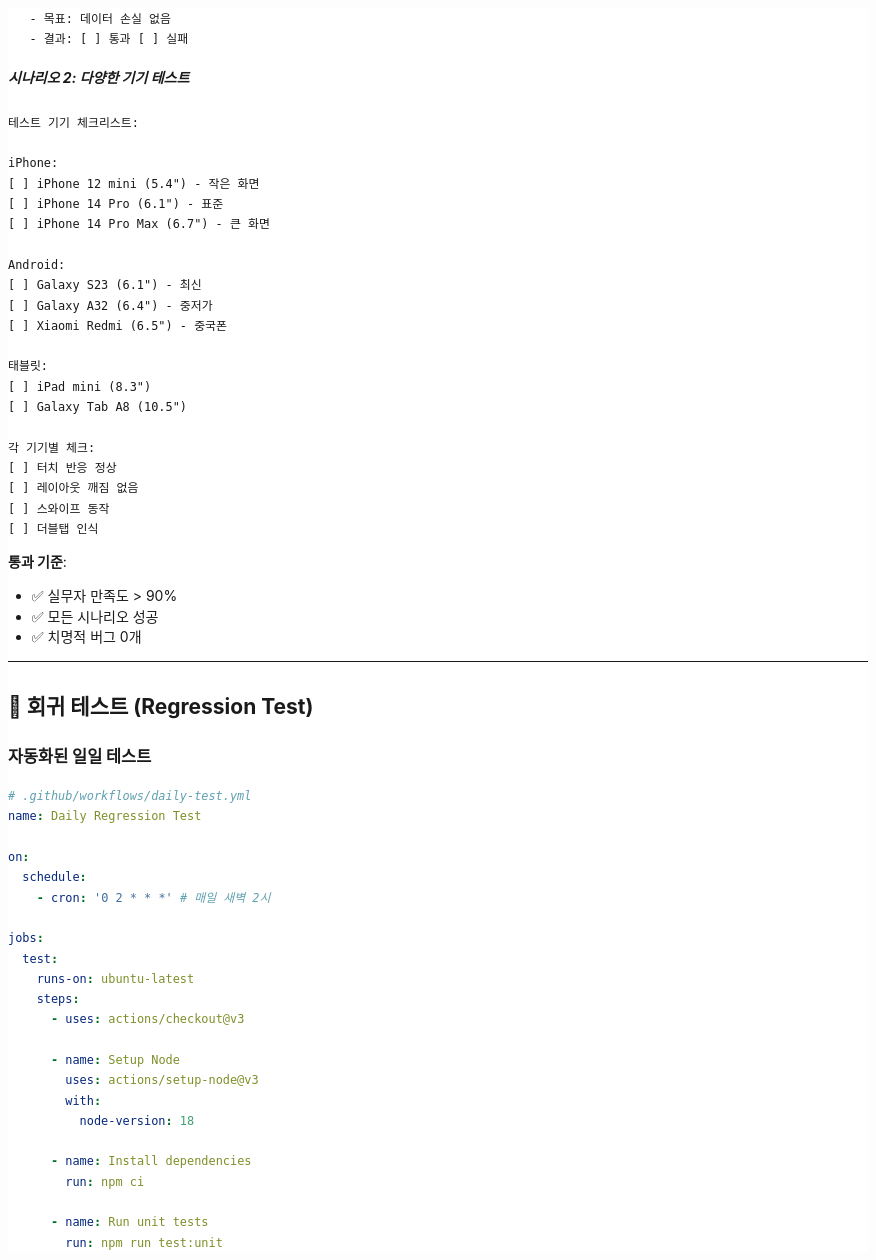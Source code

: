 ```
   - 목표: 데이터 손실 없음
   - 결과: [ ] 통과 [ ] 실패
```

##### 시나리오 2: 다양한 기기 테스트
```
테스트 기기 체크리스트:

iPhone:
[ ] iPhone 12 mini (5.4") - 작은 화면
[ ] iPhone 14 Pro (6.1") - 표준
[ ] iPhone 14 Pro Max (6.7") - 큰 화면

Android:
[ ] Galaxy S23 (6.1") - 최신
[ ] Galaxy A32 (6.4") - 중저가
[ ] Xiaomi Redmi (6.5") - 중국폰

태블릿:
[ ] iPad mini (8.3")
[ ] Galaxy Tab A8 (10.5")

각 기기별 체크:
[ ] 터치 반응 정상
[ ] 레이아웃 깨짐 없음
[ ] 스와이프 동작
[ ] 더블탭 인식
```

**통과 기준**:
- ✅ 실무자 만족도 > 90%
- ✅ 모든 시나리오 성공
- ✅ 치명적 버그 0개

---

## 🔄 회귀 테스트 (Regression Test)

### 자동화된 일일 테스트
```yaml
# .github/workflows/daily-test.yml
name: Daily Regression Test

on:
  schedule:
    - cron: '0 2 * * *' # 매일 새벽 2시

jobs:
  test:
    runs-on: ubuntu-latest
    steps:
      - uses: actions/checkout@v3

      - name: Setup Node
        uses: actions/setup-node@v3
        with:
          node-version: 18

      - name: Install dependencies
        run: npm ci

      - name: Run unit tests
        run: npm run test:unit
```